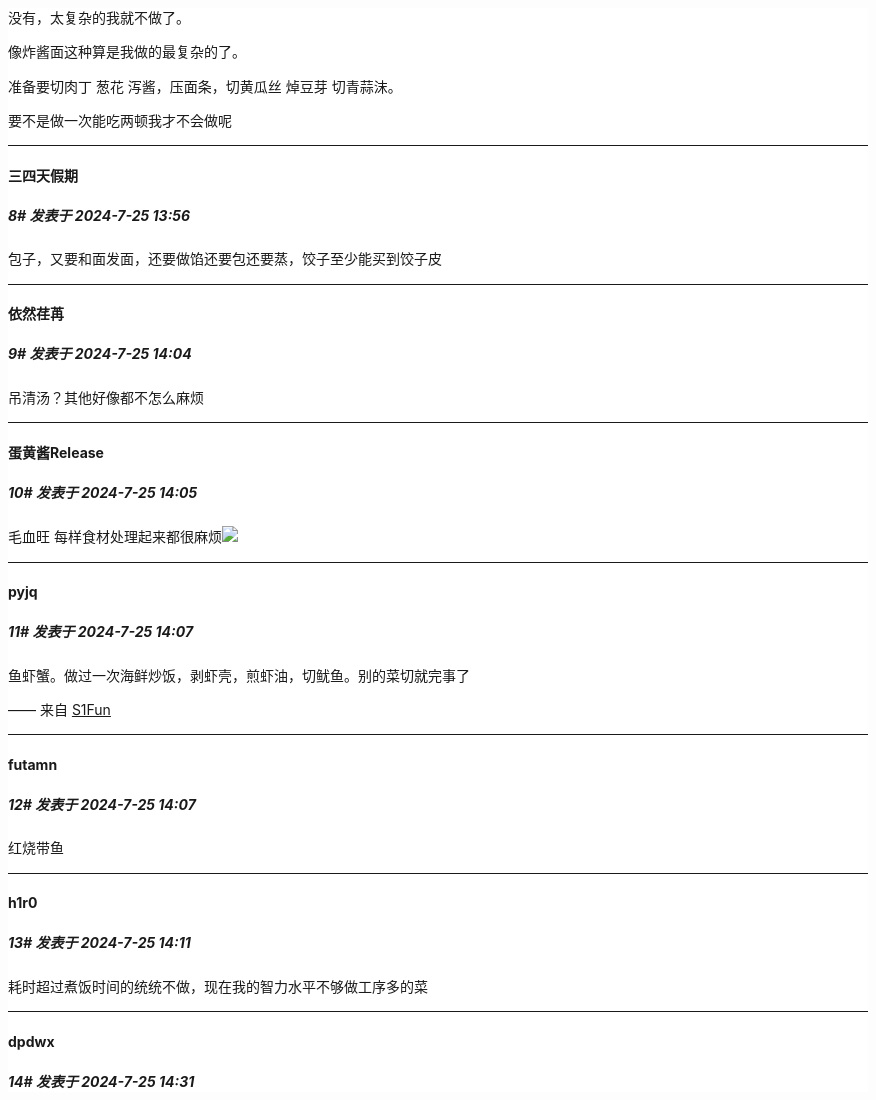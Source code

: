 没有，太复杂的我就不做了。

像炸酱面这种算是我做的最复杂的了。

准备要切肉丁 葱花 泻酱，压面条，切黄瓜丝 焯豆芽 切青蒜沫。 

要不是做一次能吃两顿我才不会做呢

*****

####  三四天假期  
##### 8#       发表于 2024-7-25 13:56

包子，又要和面发面，还要做馅还要包还要蒸，饺子至少能买到饺子皮

*****

####  依然荏苒  
##### 9#       发表于 2024-7-25 14:04

吊清汤？其他好像都不怎么麻烦

*****

####  蛋黄酱Release  
##### 10#       发表于 2024-7-25 14:05

毛血旺 每样食材处理起来都很麻烦<img src="https://static.saraba1st.com/image/smiley/face2017/002.png" referrerpolicy="no-referrer">

*****

####  pyjq  
##### 11#       发表于 2024-7-25 14:07

鱼虾蟹。做过一次海鲜炒饭，剥虾壳，煎虾油，切鱿鱼。别的菜切就完事了

—— 来自 [S1Fun](https://s1fun.koalcat.com)

*****

####  futamn  
##### 12#       发表于 2024-7-25 14:07

红烧带鱼

*****

####  h1r0  
##### 13#       发表于 2024-7-25 14:11

耗时超过煮饭时间的统统不做，现在我的智力水平不够做工序多的菜

*****

####  dpdwx  
##### 14#       发表于 2024-7-25 14:31

